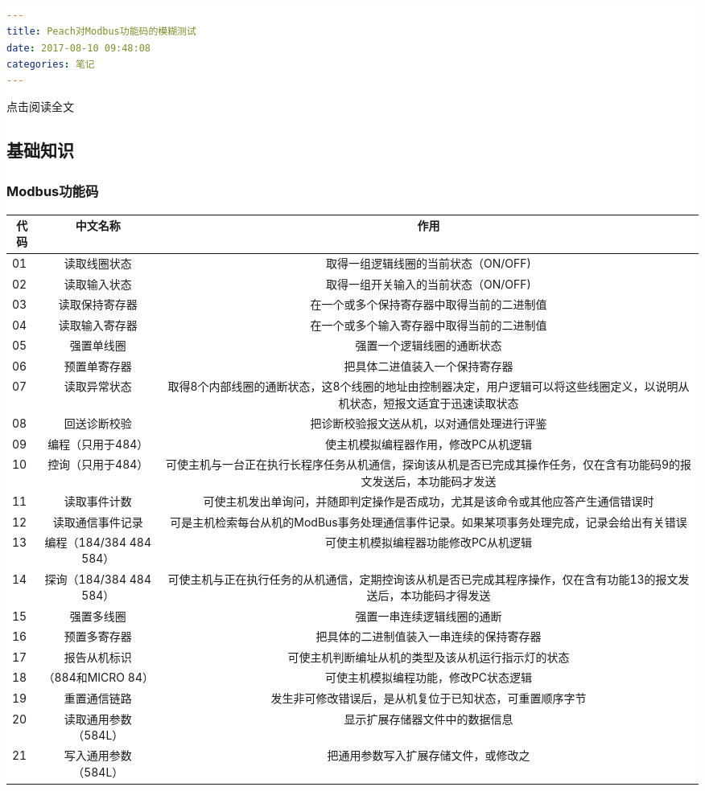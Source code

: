 ```yaml
---
title: Peach对Modbus功能码的模糊测试
date: 2017-08-10 09:48:08
categories: 笔记
---
```


点击阅读全文


## 基础知识

### Modbus功能码

|代码	|中文名称|作用|
| ------------- |:-------------:| :-------------:|
|01|读取线圈状态|取得一组逻辑线圈的当前状态（ON/OFF)|
|02|读取输入状态|取得一组开关输入的当前状态（ON/OFF)|
|03|读取保持寄存器|在一个或多个保持寄存器中取得当前的二进制值|
|04|读取输入寄存器|在一个或多个输入寄存器中取得当前的二进制值|
|05|强置单线圈|强置一个逻辑线圈的通断状态|
|06|预置单寄存器|把具体二进值装入一个保持寄存器|
|07|读取异常状态|取得8个内部线圈的通断状态，这8个线圈的地址由控制器决定，用户逻辑可以将这些线圈定义，以说明从机状态，短报文适宜于迅速读取状态|
|08|回送诊断校验|把诊断校验报文送从机，以对通信处理进行评鉴|
|09|编程（只用于484）|使主机模拟编程器作用，修改PC从机逻辑|
|10|控询（只用于484）|可使主机与一台正在执行长程序任务从机通信，探询该从机是否已完成其操作任务，仅在含有功能码9的报文发送后，本功能码才发送|
|11|读取事件计数|可使主机发出单询问，并随即判定操作是否成功，尤其是该命令或其他应答产生通信错误时|
|12|读取通信事件记录|可是主机检索每台从机的ModBus事务处理通信事件记录。如果某项事务处理完成，记录会给出有关错误|
|13|编程（184/384 484 584）|可使主机模拟编程器功能修改PC从机逻辑|
|14|探询（184/384 484 584）|可使主机与正在执行任务的从机通信，定期控询该从机是否已完成其程序操作，仅在含有功能13的报文发送后，本功能码才得发送|
|15|强置多线圈|强置一串连续逻辑线圈的通断|
|16|预置多寄存器|把具体的二进制值装入一串连续的保持寄存器|
|17|报告从机标识|可使主机判断编址从机的类型及该从机运行指示灯的状态|
|18|（884和MICRO 84）|可使主机模拟编程功能，修改PC状态逻辑|
|19|重置通信链路|发生非可修改错误后，是从机复位于已知状态，可重置顺序字节|
|20|读取通用参数（584L）|显示扩展存储器文件中的数据信息|
|21|写入通用参数（584L）|把通用参数写入扩展存储文件，或修改之|
